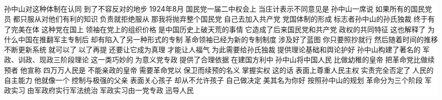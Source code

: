 孙中山对这种体制在认同
到了不容反对的地步
1924年8月
国民党一届二中权会上
当庄计表示不同意见是
孙中山一席说
如果所有的国民党员
都只服从对他们有利的知识
负责就拒绝服从
那我将抛弃整个国民党
自己去加入共产党
党国体制的形成
标志者孙中山的孙氏独裁
终于有了完美在体
这种党在国上
领袖在党上的组织价格
是中国历史上破天荒的事情
它造成了后来国民党和共产党
政权的共同特征
这也解释了
为什么中国在推翻军主专制后
却有陷入了另一种形式的专制
革命领袖已经为新的专制制度
涉及好了蓝图
你只要照抄就行
然后随着时间的推移
不断更新系统
就可以了
以了再提
还要让它成为真理
才能让人福气
为此需要给孙氏独裁
提供理论基础和舆论护好
孙中山构建了著名的
军政、训政、现政三阶段理论
这一类巧妙的
为意义党专政
提供了合理依据
在建国方利中
孙中山将中国人民
比做幼稚的皇帝
把革命党比做续预者
他宣称
四万万人民是
不能亲政的皇帝
需要革命党以
保卫而续预的名义
掌握实权
这的话
表面上尊重人民主权
实责完全否定了
人民的自主能力
他就像一个
控制与极强的父亲
表面关心孩子
却从不允许孩子
自己做决定
美其名为你好
按照孙中山的规划
革命分为三个阶段
军政实习
由军政府实行军法统治
军政实习由一党专政
迅导人民